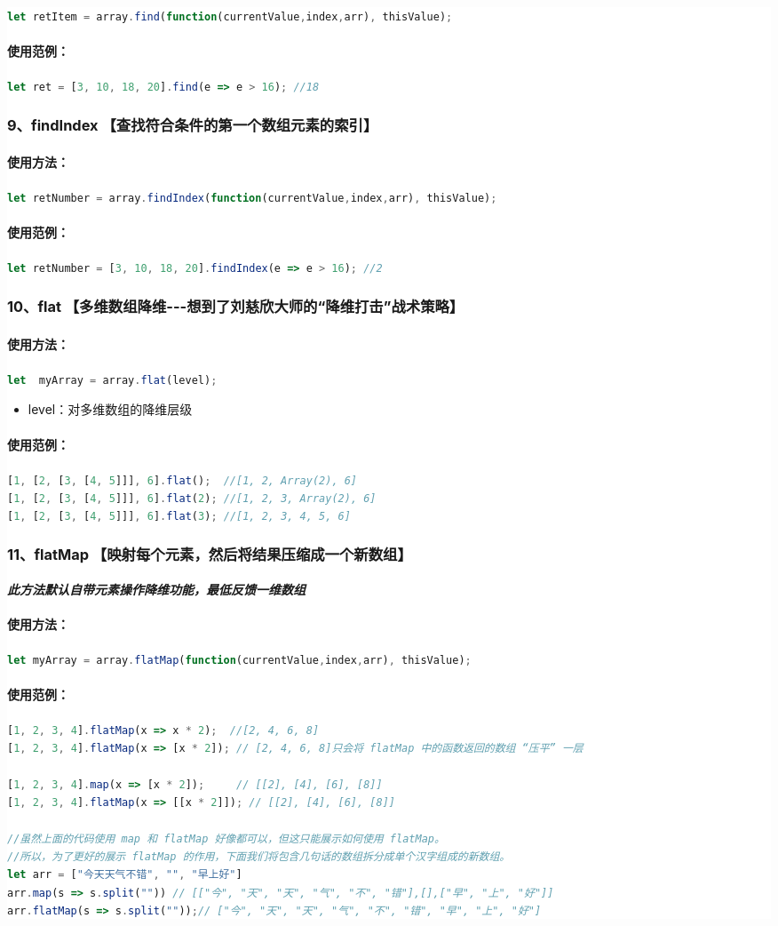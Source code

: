 ```jsx
let retItem = array.find(function(currentValue,index,arr), thisValue);	
```

#### 使用范例：

```jsx
let ret = [3, 10, 18, 20].find(e => e > 16); //18
```

### 9、findIndex 【查找符合条件的第一个数组元素的索引】

#### 使用方法：

```jsx
let retNumber = array.findIndex(function(currentValue,index,arr), thisValue);
```

#### 使用范例：

```jsx
let retNumber = [3, 10, 18, 20].findIndex(e => e > 16); //2
```

### 10、flat 【多维数组降维---想到了刘慈欣大师的“降维打击”战术策略】

#### 使用方法：

```jsx
let  myArray = array.flat(level);
```

+ level：对多维数组的降维层级

#### 使用范例：

```jsx
[1, [2, [3, [4, 5]]], 6].flat();  //[1, 2, Array(2), 6]
[1, [2, [3, [4, 5]]], 6].flat(2); //[1, 2, 3, Array(2), 6]
[1, [2, [3, [4, 5]]], 6].flat(3); //[1, 2, 3, 4, 5, 6]
```

### 11、flatMap 【映射每个元素，然后将结果压缩成一个新数组】

***此方法默认自带元素操作降维功能，最低反馈一维数组***

#### 使用方法：

```jsx
let myArray = array.flatMap(function(currentValue,index,arr), thisValue);			
```

#### 使用范例：

```jsx
[1, 2, 3, 4].flatMap(x => x * 2);  //[2, 4, 6, 8]
[1, 2, 3, 4].flatMap(x => [x * 2]); // [2, 4, 6, 8]只会将 flatMap 中的函数返回的数组 “压平” 一层

[1, 2, 3, 4].map(x => [x * 2]);     // [[2], [4], [6], [8]]
[1, 2, 3, 4].flatMap(x => [[x * 2]]); // [[2], [4], [6], [8]]

//虽然上面的代码使用 map 和 flatMap 好像都可以，但这只能展示如何使用 flatMap。
//所以，为了更好的展示 flatMap 的作用，下面我们将包含几句话的数组拆分成单个汉字组成的新数组。
let arr = ["今天天气不错", "", "早上好"]
arr.map(s => s.split("")) // [["今", "天", "天", "气", "不", "错"],[],["早", "上", "好"]]
arr.flatMap(s => s.split(""));// ["今", "天", "天", "气", "不", "错", "早", "上", "好"]
```
